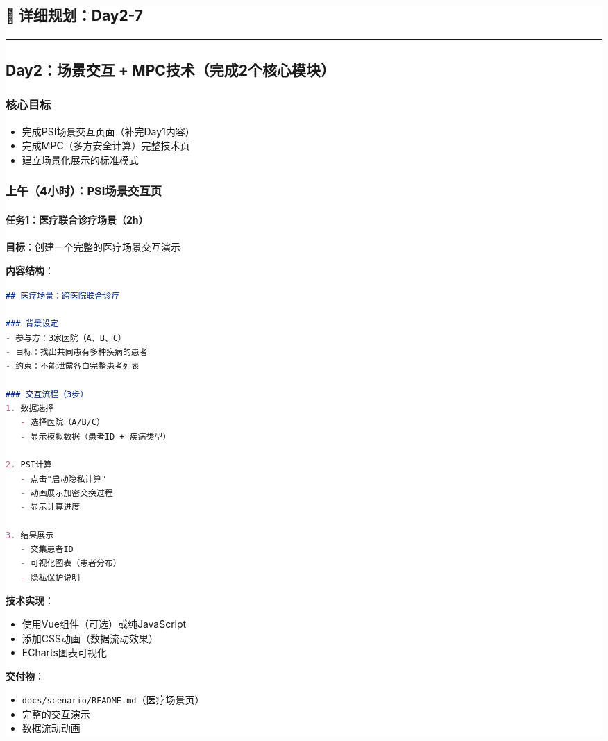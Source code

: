 
## 📅 详细规划：Day2-7

---

## Day2：场景交互 + MPC技术（完成2个核心模块）

### 核心目标
- 完成PSI场景交互页面（补完Day1内容）
- 完成MPC（多方安全计算）完整技术页
- 建立场景化展示的标准模式

### 上午（4小时）：PSI场景交互页

#### 任务1：医疗联合诊疗场景（2h）

**目标**：创建一个完整的医疗场景交互演示

**内容结构**：
```markdown
## 医疗场景：跨医院联合诊疗

### 背景设定
- 参与方：3家医院（A、B、C）
- 目标：找出共同患有多种疾病的患者
- 约束：不能泄露各自完整患者列表

### 交互流程（3步）
1. 数据选择
   - 选择医院（A/B/C）
   - 显示模拟数据（患者ID + 疾病类型）
   
2. PSI计算
   - 点击"启动隐私计算"
   - 动画展示加密交换过程
   - 显示计算进度
   
3. 结果展示
   - 交集患者ID
   - 可视化图表（患者分布）
   - 隐私保护说明
```

**技术实现**：
- 使用Vue组件（可选）或纯JavaScript
- 添加CSS动画（数据流动效果）
- ECharts图表可视化

**交付物**：
- `docs/scenario/README.md`（医疗场景页）
- 完整的交互演示
- 数据流动动画
